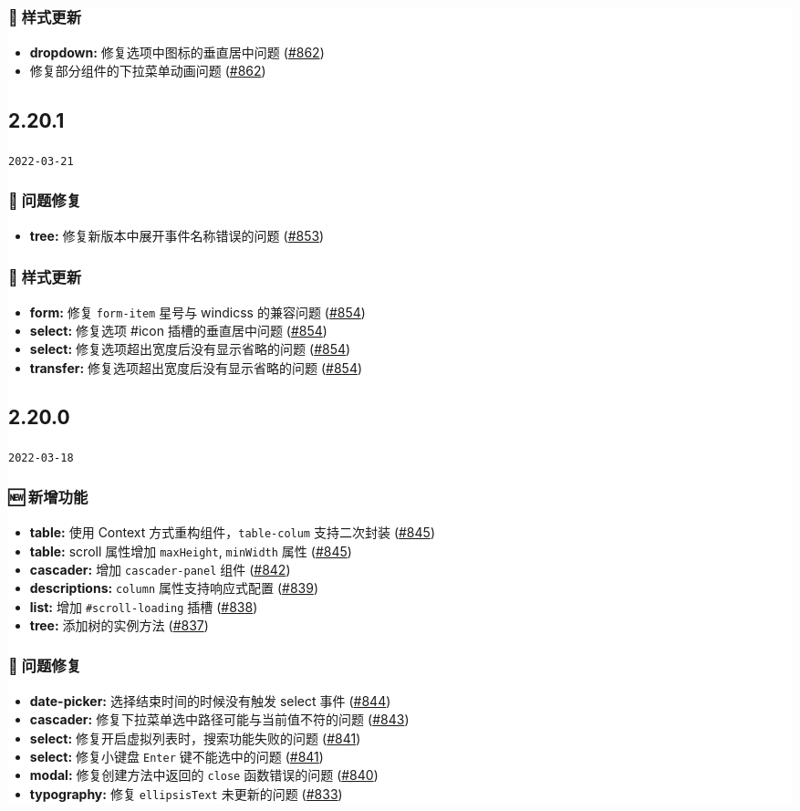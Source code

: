 ### 💅 样式更新

- **dropdown:** 修复选项中图标的垂直居中问题 ([#862](https://github.com/arco-design/arco-design-vue/pull/862))
- 修复部分组件的下拉菜单动画问题 ([#862](https://github.com/arco-design/arco-design-vue/pull/862))


## 2.20.1

`2022-03-21`

### 🐛 问题修复

- **tree:** 修复新版本中展开事件名称错误的问题 ([#853](https://github.com/arco-design/arco-design-vue/pull/853))

### 💅 样式更新

- **form:** 修复 `form-item` 星号与 windicss 的兼容问题 ([#854](https://github.com/arco-design/arco-design-vue/pull/854))
- **select:** 修复选项 #icon 插槽的垂直居中问题 ([#854](https://github.com/arco-design/arco-design-vue/pull/854))
- **select:** 修复选项超出宽度后没有显示省略的问题 ([#854](https://github.com/arco-design/arco-design-vue/pull/854))
- **transfer:** 修复选项超出宽度后没有显示省略的问题 ([#854](https://github.com/arco-design/arco-design-vue/pull/854))


## 2.20.0

`2022-03-18`

### 🆕 新增功能

- **table:** 使用 Context 方式重构组件，`table-colum` 支持二次封装 ([#845](https://github.com/arco-design/arco-design-vue/pull/845))
- **table:** scroll 属性增加 `maxHeight`, `minWidth` 属性 ([#845](https://github.com/arco-design/arco-design-vue/pull/845))
- **cascader:** 增加 `cascader-panel` 组件 ([#842](https://github.com/arco-design/arco-design-vue/pull/842))
- **descriptions:** `column` 属性支持响应式配置 ([#839](https://github.com/arco-design/arco-design-vue/pull/839))
- **list:** 增加 `#scroll-loading` 插槽 ([#838](https://github.com/arco-design/arco-design-vue/pull/838))
- **tree:** 添加树的实例方法 ([#837](https://github.com/arco-design/arco-design-vue/pull/837))

### 🐛 问题修复

- **date-picker:** 选择结束时间的时候没有触发 select 事件 ([#844](https://github.com/arco-design/arco-design-vue/pull/844))
- **cascader:** 修复下拉菜单选中路径可能与当前值不符的问题 ([#843](https://github.com/arco-design/arco-design-vue/pull/843))
- **select:** 修复开启虚拟列表时，搜索功能失败的问题 ([#841](https://github.com/arco-design/arco-design-vue/pull/841))
- **select:** 修复小键盘 `Enter` 键不能选中的问题 ([#841](https://github.com/arco-design/arco-design-vue/pull/841))
- **modal:** 修复创建方法中返回的 `close` 函数错误的问题 ([#840](https://github.com/arco-design/arco-design-vue/pull/840))
- **typography:** 修复 `ellipsisText` 未更新的问题 ([#833](https://github.com/arco-design/arco-design-vue/pull/833))
